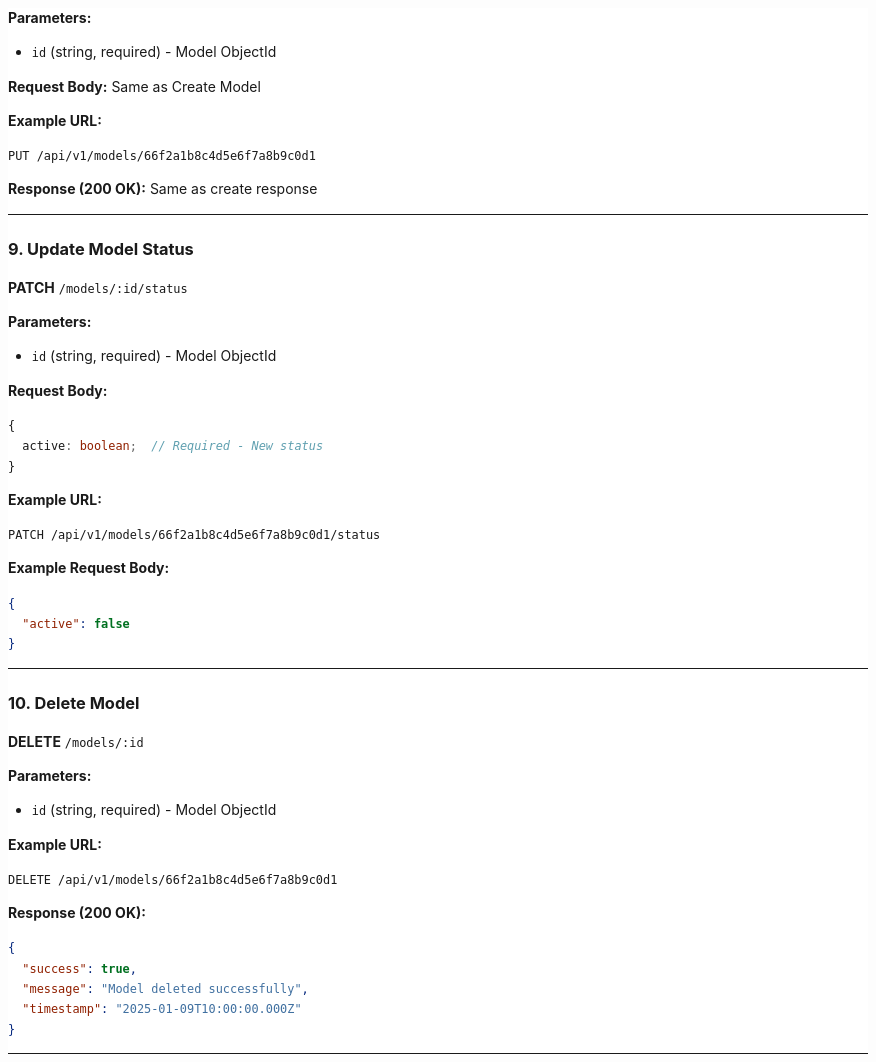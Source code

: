 **Parameters:**
- `id` (string, required) - Model ObjectId

**Request Body:** Same as Create Model

**Example URL:**
```
PUT /api/v1/models/66f2a1b8c4d5e6f7a8b9c0d1
```

**Response (200 OK):** Same as create response

---

### 9. Update Model Status
**PATCH** `/models/:id/status`

**Parameters:**
- `id` (string, required) - Model ObjectId

**Request Body:**
```typescript
{
  active: boolean;  // Required - New status
}
```

**Example URL:**
```
PATCH /api/v1/models/66f2a1b8c4d5e6f7a8b9c0d1/status
```

**Example Request Body:**
```json
{
  "active": false
}
```

---

### 10. Delete Model
**DELETE** `/models/:id`

**Parameters:**
- `id` (string, required) - Model ObjectId

**Example URL:**
```
DELETE /api/v1/models/66f2a1b8c4d5e6f7a8b9c0d1
```

**Response (200 OK):**
```json
{
  "success": true,
  "message": "Model deleted successfully",
  "timestamp": "2025-01-09T10:00:00.000Z"
}
```

---